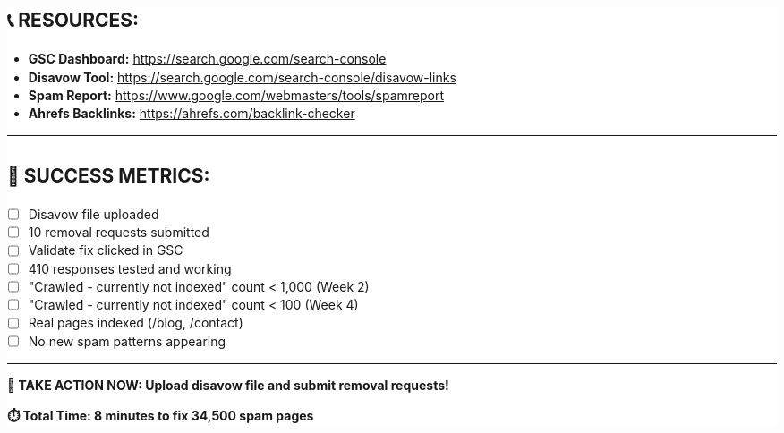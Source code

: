 ## 📞 **RESOURCES:**

- **GSC Dashboard:** https://search.google.com/search-console
- **Disavow Tool:** https://search.google.com/search-console/disavow-links
- **Spam Report:** https://www.google.com/webmasters/tools/spamreport
- **Ahrefs Backlinks:** https://ahrefs.com/backlink-checker

---

## 🎯 **SUCCESS METRICS:**

- [ ] Disavow file uploaded
- [ ] 10 removal requests submitted
- [ ] Validate fix clicked in GSC
- [ ] 410 responses tested and working
- [ ] "Crawled - currently not indexed" count < 1,000 (Week 2)
- [ ] "Crawled - currently not indexed" count < 100 (Week 4)
- [ ] Real pages indexed (/blog, /contact)
- [ ] No new spam patterns appearing

---

**🚀 TAKE ACTION NOW: Upload disavow file and submit removal requests!**

**⏱️ Total Time: 8 minutes to fix 34,500 spam pages**
